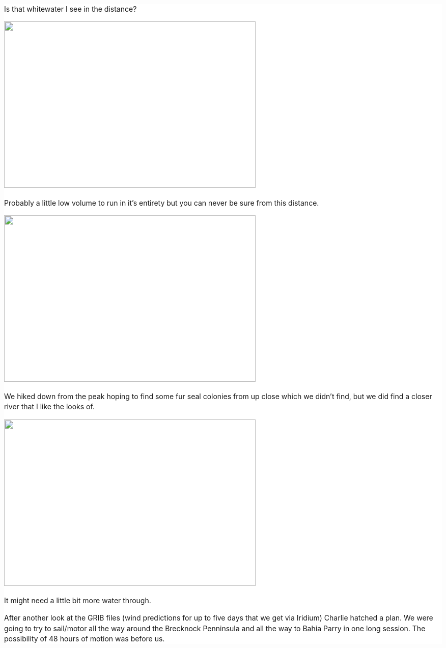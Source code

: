 

Is that whitewater I see in the distance?



<a rel="attachment wp-att-715" href="http://alexkerney.com/2011/05/week-2/_dsc0005-4/"><img class="alignnone size-large wp-image-715" title="_DSC0005" src="http://alexkerney.com/wp-content/uploads/2011/05/DSC00053-494x327.jpg" alt="" width="494" height="327"></a>



Probably a little low volume to run in it’s entirety but you can never be sure from this distance.



<a rel="attachment wp-att-716" href="http://alexkerney.com/2011/05/week-2/_dsc0033-3/"><img class="alignnone size-large wp-image-716" title="_DSC0033" src="http://alexkerney.com/wp-content/uploads/2011/05/DSC00331-494x327.jpg" alt="" width="494" height="327"></a>



We hiked down from the peak hoping to find some fur seal colonies from up close which we didn’t find, but we did find a closer river that I like the looks of.



<a rel="attachment wp-att-717" href="http://alexkerney.com/2011/05/week-2/_dsc0036-2/"><img class="alignnone size-large wp-image-717" title="_DSC0036" src="http://alexkerney.com/wp-content/uploads/2011/05/DSC00361-494x327.jpg" alt="" width="494" height="327"></a>



It might need a little bit more water through.



After another look at the GRIB files (wind predictions for up to five days that we get via Iridium) Charlie hatched a plan. We were going to try to sail/motor all the way around the Brecknock Penninsula and all the way to Bahia Parry in one long session. The possibility of 48 hours of motion was before us.</body></html>